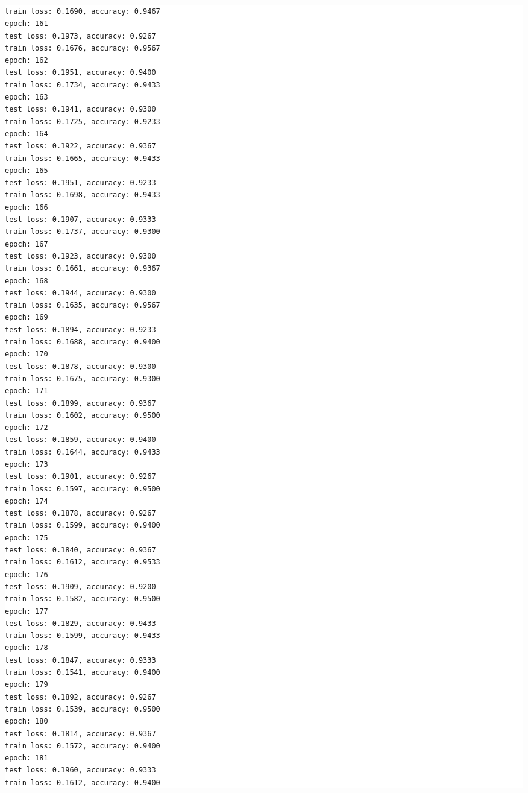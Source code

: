     train loss: 0.1690, accuracy: 0.9467
    epoch: 161
    test loss: 0.1973, accuracy: 0.9267
    train loss: 0.1676, accuracy: 0.9567
    epoch: 162
    test loss: 0.1951, accuracy: 0.9400
    train loss: 0.1734, accuracy: 0.9433
    epoch: 163
    test loss: 0.1941, accuracy: 0.9300
    train loss: 0.1725, accuracy: 0.9233
    epoch: 164
    test loss: 0.1922, accuracy: 0.9367
    train loss: 0.1665, accuracy: 0.9433
    epoch: 165
    test loss: 0.1951, accuracy: 0.9233
    train loss: 0.1698, accuracy: 0.9433
    epoch: 166
    test loss: 0.1907, accuracy: 0.9333
    train loss: 0.1737, accuracy: 0.9300
    epoch: 167
    test loss: 0.1923, accuracy: 0.9300
    train loss: 0.1661, accuracy: 0.9367
    epoch: 168
    test loss: 0.1944, accuracy: 0.9300
    train loss: 0.1635, accuracy: 0.9567
    epoch: 169
    test loss: 0.1894, accuracy: 0.9233
    train loss: 0.1688, accuracy: 0.9400
    epoch: 170
    test loss: 0.1878, accuracy: 0.9300
    train loss: 0.1675, accuracy: 0.9300
    epoch: 171
    test loss: 0.1899, accuracy: 0.9367
    train loss: 0.1602, accuracy: 0.9500
    epoch: 172
    test loss: 0.1859, accuracy: 0.9400
    train loss: 0.1644, accuracy: 0.9433
    epoch: 173
    test loss: 0.1901, accuracy: 0.9267
    train loss: 0.1597, accuracy: 0.9500
    epoch: 174
    test loss: 0.1878, accuracy: 0.9267
    train loss: 0.1599, accuracy: 0.9400
    epoch: 175
    test loss: 0.1840, accuracy: 0.9367
    train loss: 0.1612, accuracy: 0.9533
    epoch: 176
    test loss: 0.1909, accuracy: 0.9200
    train loss: 0.1582, accuracy: 0.9500
    epoch: 177
    test loss: 0.1829, accuracy: 0.9433
    train loss: 0.1599, accuracy: 0.9433
    epoch: 178
    test loss: 0.1847, accuracy: 0.9333
    train loss: 0.1541, accuracy: 0.9400
    epoch: 179
    test loss: 0.1892, accuracy: 0.9267
    train loss: 0.1539, accuracy: 0.9500
    epoch: 180
    test loss: 0.1814, accuracy: 0.9367
    train loss: 0.1572, accuracy: 0.9400
    epoch: 181
    test loss: 0.1960, accuracy: 0.9333
    train loss: 0.1612, accuracy: 0.9400